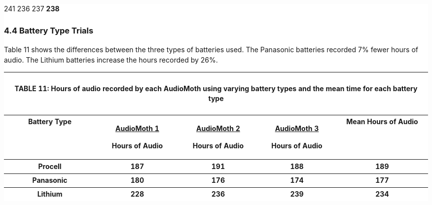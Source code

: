 <th>241</th>
<th>236</th>
<th>237</th>
<th><strong>238</strong></th>
</tr>
</thead>
<tbody>
</tbody>
</table>

### 4.4 Battery Type Trials

 Table 11 shows the differences between the three types of batteries
 used. The Panasonic batteries recorded 7% fewer hours of audio. The
 Lithium batteries increase the hours recorded by 26%.

<table>
<colgroup>
<col style="width: 21%" />
<col style="width: 19%" />
<col style="width: 18%" />
<col style="width: 18%" />
<col style="width: 21%" />
</colgroup>
<thead>
<tr class="header">
<th colspan="5"><strong><h4 id="table-11">TABLE 11: Hours of audio recorded by each
AudioMoth using varying battery types and the mean time for each battery
  type</strong></h4></th>
</tr>
<tr class="odd">
<th><strong>Battery Type</strong></th>
<th><p><u>AudioMoth 1</u></p>
<p>Hours of Audio</p></th>
<th><p><u>AudioMoth 2</u></p>
<p>Hours of Audio</p></th>
<th><p><u>AudioMoth 3</u></p>
<p>Hours of Audio</p></th>
<th><strong>Mean Hours of Audio</strong></th>
</tr>
<tr class="header">
<th>Procell</th>
<th>187</th>
<th>191</th>
<th>188</th>
<th><strong>189</strong></th>
</tr>
<tr class="odd">
<th>Panasonic</th>
<th>180</th>
<th>176</th>
<th>174</th>
<th><strong>177</strong></th>
</tr>
<tr class="header">
<th>Lithium</th>
<th>228</th>
<th>236</th>
<th>239</th>
<th><strong>234</strong></th>
</tr>
</thead>
<tbody>
</tbody>